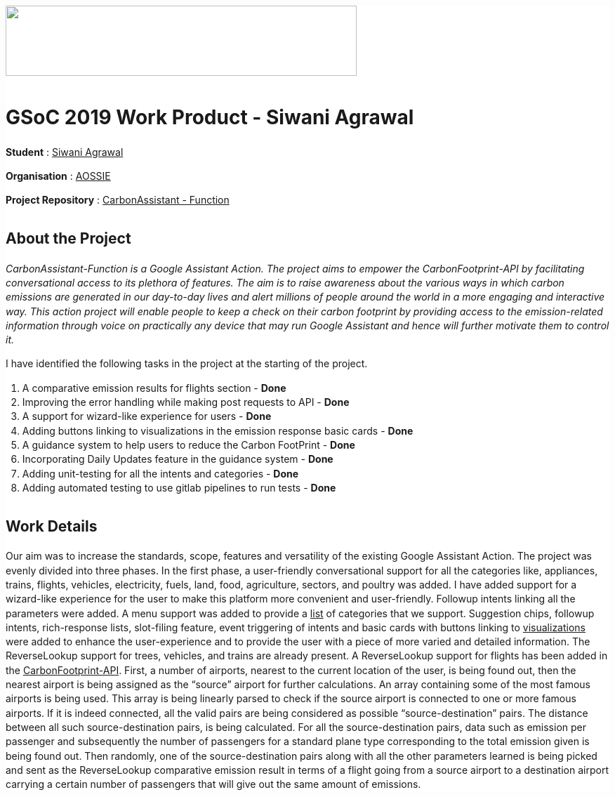 <img src="https://i.imgur.com/MXb1jv6.png" align="center" width="500" height="100"/>

# GSoC 2019 Work Product - Siwani Agrawal

**Student** : [Siwani Agrawal](https://gitlab.com/siwaniagrawal)

**Organisation** : [AOSSIE](http://aossie.org/)

**Project Repository** : [CarbonAssistant - Function](https://gitlab.com/aossie/CarbonAssistant-Function)

## About the Project 

*CarbonAssistant-Function is a Google Assistant Action. The project aims to empower the CarbonFootprint-API by facilitating conversational access to its plethora of features. The aim is to raise awareness about the various ways in which carbon emissions are generated in our day-to-day lives and alert millions of people around the world in a more engaging and interactive way. This action project will enable people to keep a check on their carbon footprint by providing access to the emission-related information through voice on practically any device that may run Google Assistant and hence will further motivate them to control it.*

I have identified the following tasks in the project at the starting of the project.
1. A comparative emission results for flights section - **Done**
2. Improving the error handling while making post requests to API - **Done** 
3. A support for wizard-like experience for users - **Done** 
4. Adding buttons linking to visualizations in the emission response basic cards - **Done** 
5. A guidance system to help users to reduce the Carbon FootPrint  - **Done** 
6. Incorporating Daily Updates feature in the guidance system  - **Done** 
7. Adding unit-testing for all the intents and categories - **Done** 
8. Adding automated testing to use gitlab pipelines to run tests - **Done** 


## Work Details

 Our aim was to increase the standards, scope, features and versatility of the existing Google Assistant Action. The project was evenly divided into three phases. In the first phase, a user-friendly conversational support for all the categories like, appliances, trains, flights, vehicles, electricity, fuels, land, food, agriculture, sectors, and poultry was added. I have added support for a wizard-like experience for the user to make this platform more convenient and user-friendly. Followup intents linking all the parameters were added. A menu support was added to provide a [list](https://developers.google.com/actions/assistant/responses#list) of categories that we support. Suggestion chips, followup intents, rich-response lists, slot-filing feature, event triggering of intents and basic cards with buttons linking to [visualizations](https://carbonhub.org/) were added to enhance the user-experience and to provide the user with a piece of more varied and detailed information. 
 The ReverseLookup support for trees, vehicles, and trains are already present. A ReverseLookup support for flights has been added in the [CarbonFootprint-API](https://gitlab.com/aossie/CarbonFootprint-API). First, a number of airports, nearest to the current location of the user, is being found out, then the nearest airport is being assigned as the “source” airport for further calculations. An array containing some of the most famous airports is being used. This array is being linearly parsed to check if the source airport is connected to one or more famous airports. If it is indeed connected, all the valid pairs are being considered as possible “source-destination” pairs. The distance between all such source-destination pairs, is being calculated. For all the source-destination pairs, data such as emission per passenger and subsequently the number of passengers for a standard plane type corresponding to the total emission given is being found out. Then randomly, one of the source-destination pairs along with all the other parameters learned is being picked and sent as the ReverseLookup comparative emission result in terms of a flight going from a source airport to a destination airport carrying a certain number of passengers that will give out the same amount of emissions.
